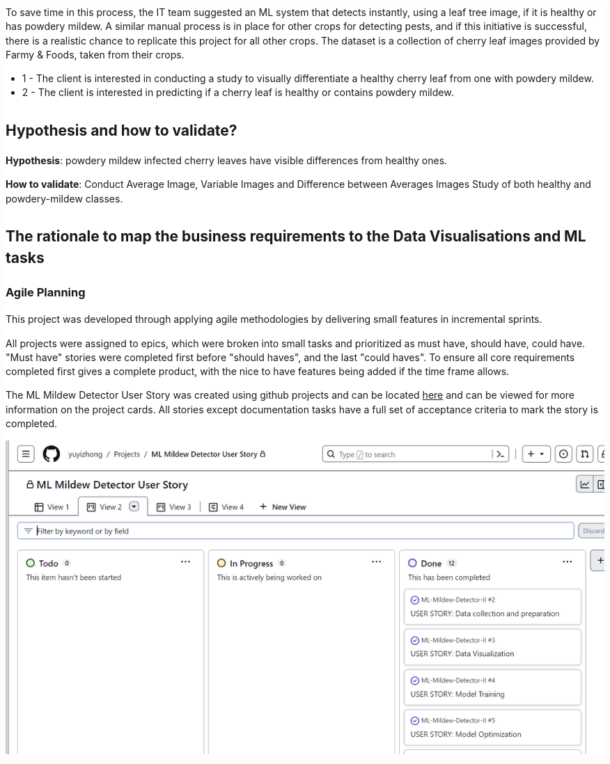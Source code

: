 To save time in this process, the IT team suggested an ML system that detects instantly, using a leaf tree image, if it is healthy or has powdery mildew. A similar manual process is in place for other crops for detecting pests, and if this initiative is successful, there is a realistic chance to replicate this project for all other crops. The dataset is a collection of cherry leaf images provided by Farmy & Foods, taken from their crops.


* 1 - The client is interested in conducting a study to visually differentiate a healthy cherry leaf from one with powdery mildew.
* 2 - The client is interested in predicting if a cherry leaf is healthy or contains powdery mildew.


## Hypothesis and how to validate?

__Hypothesis__: powdery mildew infected cherry leaves have visible differences 
    from healthy ones.

__How to validate__: Conduct Average Image, Variable Images and Difference 
    between Averages Images Study of both healthy and powdery-mildew classes.

## The rationale to map the business requirements to the Data Visualisations and ML tasks
### Agile Planning

This project was developed through applying agile methodologies by delivering small features in incremental sprints.

All projects were assigned to epics, which were broken into small tasks and prioritized as must have, should have, could have. "Must have" stories were completed first before "should haves", and the last "could haves". To ensure all core requirements completed first gives a complete product, with the nice to have features being added if the time frame allows.

The ML Mildew Detector User Story was created using github projects and can be located [here](https://github.com/users/yuyizhong/projects/5/views/2) and can be viewed for more information on the project cards. All stories except documentation tasks have a full set of acceptance criteria to mark the story is completed.

![User Story Project 1](assets/img/agile_planning/agile_project.PNG)
